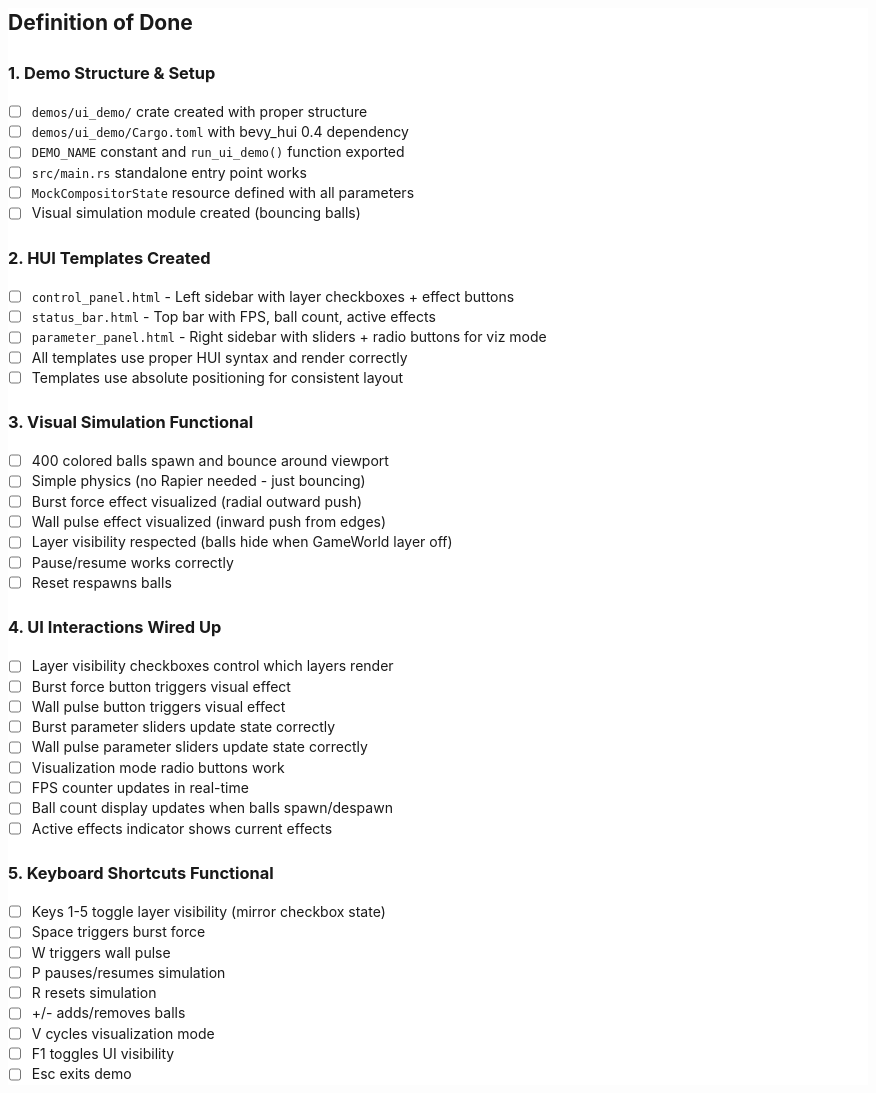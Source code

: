 ## Definition of Done

### 1. Demo Structure & Setup

- [ ] `demos/ui_demo/` crate created with proper structure
- [ ] `demos/ui_demo/Cargo.toml` with bevy_hui 0.4 dependency
- [ ] `DEMO_NAME` constant and `run_ui_demo()` function exported
- [ ] `src/main.rs` standalone entry point works
- [ ] `MockCompositorState` resource defined with all parameters
- [ ] Visual simulation module created (bouncing balls)

### 2. HUI Templates Created

- [ ] `control_panel.html` - Left sidebar with layer checkboxes + effect buttons
- [ ] `status_bar.html` - Top bar with FPS, ball count, active effects
- [ ] `parameter_panel.html` - Right sidebar with sliders + radio buttons for viz mode
- [ ] All templates use proper HUI syntax and render correctly
- [ ] Templates use absolute positioning for consistent layout

### 3. Visual Simulation Functional

- [ ] 400 colored balls spawn and bounce around viewport
- [ ] Simple physics (no Rapier needed - just bouncing)
- [ ] Burst force effect visualized (radial outward push)
- [ ] Wall pulse effect visualized (inward push from edges)
- [ ] Layer visibility respected (balls hide when GameWorld layer off)
- [ ] Pause/resume works correctly
- [ ] Reset respawns balls

### 4. UI Interactions Wired Up

- [ ] Layer visibility checkboxes control which layers render
- [ ] Burst force button triggers visual effect
- [ ] Wall pulse button triggers visual effect
- [ ] Burst parameter sliders update state correctly
- [ ] Wall pulse parameter sliders update state correctly
- [ ] Visualization mode radio buttons work
- [ ] FPS counter updates in real-time
- [ ] Ball count display updates when balls spawn/despawn
- [ ] Active effects indicator shows current effects

### 5. Keyboard Shortcuts Functional

- [ ] Keys 1-5 toggle layer visibility (mirror checkbox state)
- [ ] Space triggers burst force
- [ ] W triggers wall pulse
- [ ] P pauses/resumes simulation
- [ ] R resets simulation
- [ ] +/- adds/removes balls
- [ ] V cycles visualization mode
- [ ] F1 toggles UI visibility
- [ ] Esc exits demo
